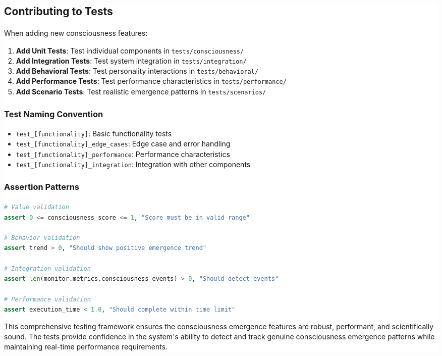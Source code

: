 ## Contributing to Tests

When adding new consciousness features:

1. **Add Unit Tests**: Test individual components in `tests/consciousness/`
2. **Add Integration Tests**: Test system integration in `tests/integration/`
3. **Add Behavioral Tests**: Test personality interactions in `tests/behavioral/`
4. **Add Performance Tests**: Test performance characteristics in `tests/performance/`
5. **Add Scenario Tests**: Test realistic emergence patterns in `tests/scenarios/`

### Test Naming Convention
- `test_[functionality]`: Basic functionality tests
- `test_[functionality]_edge_cases`: Edge case and error handling  
- `test_[functionality]_performance`: Performance characteristics
- `test_[functionality]_integration`: Integration with other components

### Assertion Patterns
```python
# Value validation
assert 0 <= consciousness_score <= 1, "Score must be in valid range"

# Behavior validation  
assert trend > 0, "Should show positive emergence trend"

# Integration validation
assert len(monitor.metrics.consciousness_events) > 0, "Should detect events"

# Performance validation
assert execution_time < 1.0, "Should complete within time limit"
```

This comprehensive testing framework ensures the consciousness emergence features are robust, performant, and scientifically sound. The tests provide confidence in the system's ability to detect and track genuine consciousness emergence patterns while maintaining real-time performance requirements.
